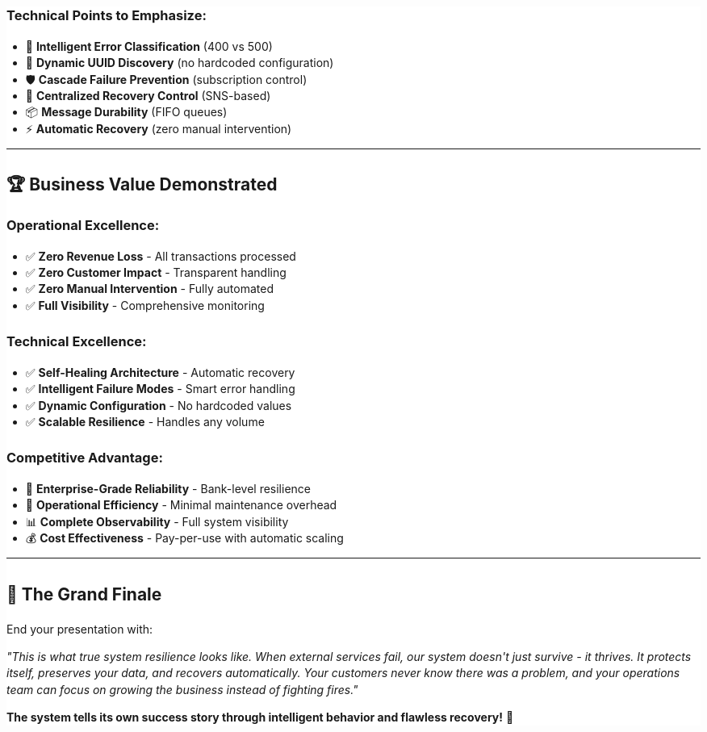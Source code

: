 ### **Technical Points to Emphasize:**
- 🧠 **Intelligent Error Classification** (400 vs 500)
- 🔄 **Dynamic UUID Discovery** (no hardcoded configuration)
- 🛡️ **Cascade Failure Prevention** (subscription control)
- 📡 **Centralized Recovery Control** (SNS-based)
- 📦 **Message Durability** (FIFO queues)
- ⚡ **Automatic Recovery** (zero manual intervention)

---

## 🏆 **Business Value Demonstrated**

### **Operational Excellence:**
- ✅ **Zero Revenue Loss** - All transactions processed
- ✅ **Zero Customer Impact** - Transparent handling
- ✅ **Zero Manual Intervention** - Fully automated
- ✅ **Full Visibility** - Comprehensive monitoring

### **Technical Excellence:**
- ✅ **Self-Healing Architecture** - Automatic recovery
- ✅ **Intelligent Failure Modes** - Smart error handling
- ✅ **Dynamic Configuration** - No hardcoded values
- ✅ **Scalable Resilience** - Handles any volume

### **Competitive Advantage:**
- 🚀 **Enterprise-Grade Reliability** - Bank-level resilience
- 🔧 **Operational Efficiency** - Minimal maintenance overhead
- 📊 **Complete Observability** - Full system visibility
- 💰 **Cost Effectiveness** - Pay-per-use with automatic scaling

---

## 🎉 **The Grand Finale**

End your presentation with:

*"This is what true system resilience looks like. When external services fail, our system doesn't just survive - it thrives. It protects itself, preserves your data, and recovers automatically. Your customers never know there was a problem, and your operations team can focus on growing the business instead of fighting fires."*

**The system tells its own success story through intelligent behavior and flawless recovery!** 🚀
